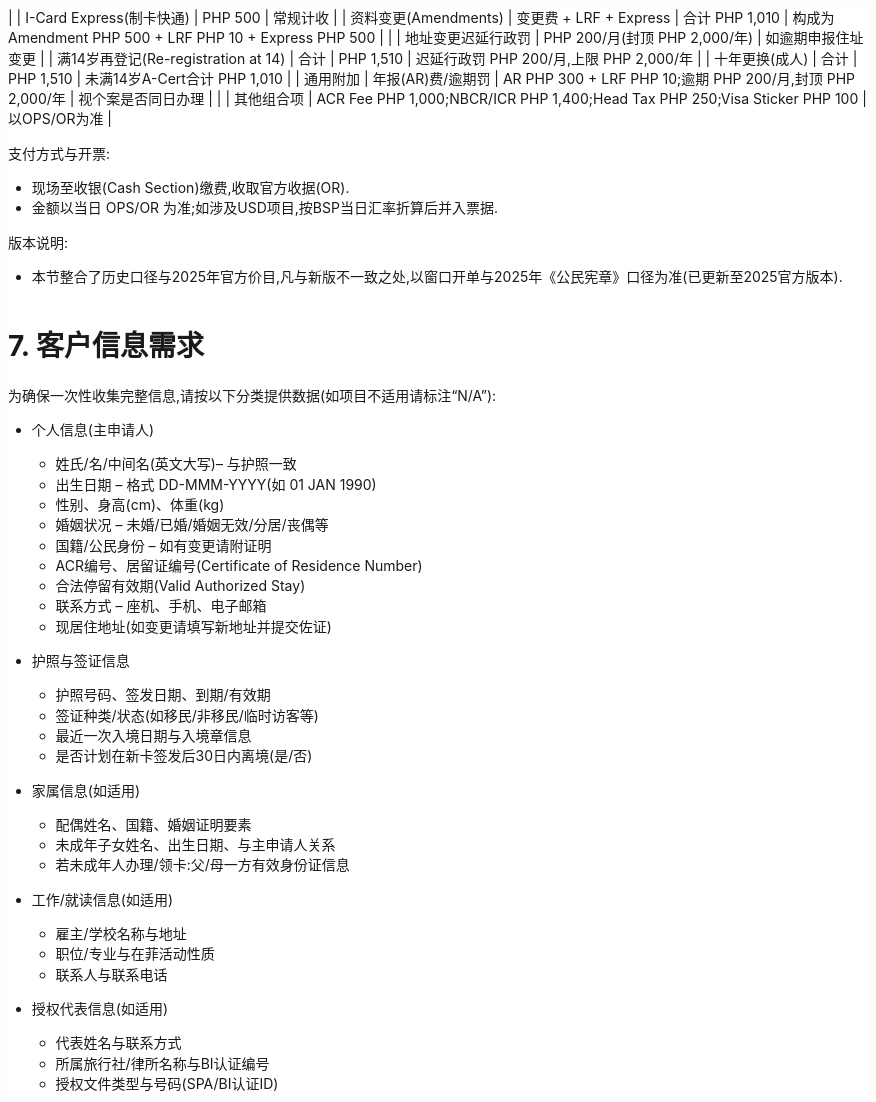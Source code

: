 |  | I-Card Express(制卡快通) | PHP 500 | 常规计收 |
| 资料变更(Amendments) | 变更费 + LRF + Express | 合计 PHP 1,010 | 构成为 Amendment PHP 500 + LRF PHP 10 + Express PHP 500 |
|  | 地址变更迟延行政罚 | PHP 200/月(封顶 PHP 2,000/年) | 如逾期申报住址变更 |
| 满14岁再登记(Re-registration at 14) | 合计 | PHP 1,510 | 迟延行政罚 PHP 200/月,上限 PHP 2,000/年 |
| 十年更换(成人) | 合计 | PHP 1,510 | 未满14岁A-Cert合计 PHP 1,010 |
| 通用附加 | 年报(AR)费/逾期罚 | AR PHP 300 + LRF PHP 10;逾期 PHP 200/月,封顶 PHP 2,000/年 | 视个案是否同日办理 |
|  | 其他组合项 | ACR Fee PHP 1,000;NBCR/ICR PHP 1,400;Head Tax PHP 250;Visa Sticker PHP 100 | 以OPS/OR为准 |

支付方式与开票:
- 现场至收银(Cash Section)缴费,收取官方收据(OR).
- 金额以当日 OPS/OR 为准;如涉及USD项目,按BSP当日汇率折算后并入票据.

版本说明:
- 本节整合了历史口径与2025年官方价目,凡与新版不一致之处,以窗口开单与2025年《公民宪章》口径为准(已更新至2025官方版本).

# 7. 客户信息需求
为确保一次性收集完整信息,请按以下分类提供数据(如项目不适用请标注“N/A”):

- 个人信息(主申请人)
  - 姓氏/名/中间名(英文大写)– 与护照一致
  - 出生日期 – 格式 DD-MMM-YYYY(如 01 JAN 1990)
  - 性别、身高(cm)、体重(kg)
  - 婚姻状况 – 未婚/已婚/婚姻无效/分居/丧偶等
  - 国籍/公民身份 – 如有变更请附证明
  - ACR编号、居留证编号(Certificate of Residence Number)
  - 合法停留有效期(Valid Authorized Stay)
  - 联系方式 – 座机、手机、电子邮箱
  - 现居住地址(如变更请填写新地址并提交佐证)

- 护照与签证信息
  - 护照号码、签发日期、到期/有效期
  - 签证种类/状态(如移民/非移民/临时访客等)
  - 最近一次入境日期与入境章信息
  - 是否计划在新卡签发后30日内离境(是/否)

- 家属信息(如适用)
  - 配偶姓名、国籍、婚姻证明要素
  - 未成年子女姓名、出生日期、与主申请人关系
  - 若未成年人办理/领卡:父/母一方有效身份证信息

- 工作/就读信息(如适用)
  - 雇主/学校名称与地址
  - 职位/专业与在菲活动性质
  - 联系人与联系电话

- 授权代表信息(如适用)
  - 代表姓名与联系方式
  - 所属旅行社/律所名称与BI认证编号
  - 授权文件类型与号码(SPA/BI认证ID)
